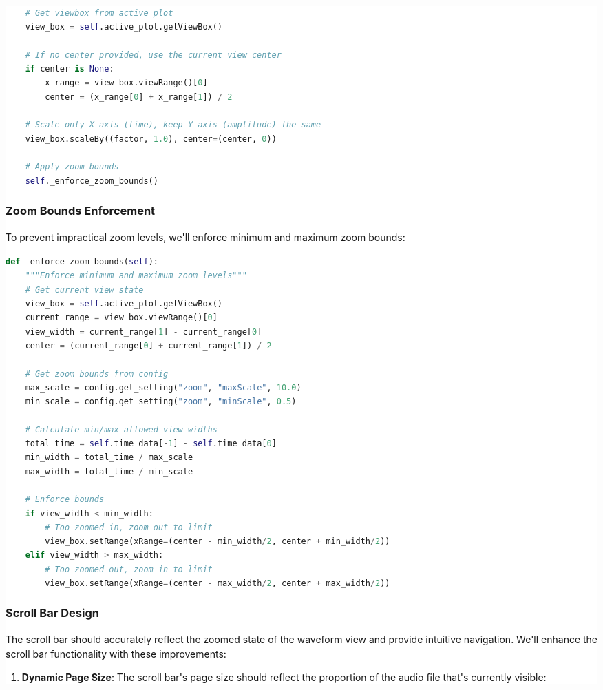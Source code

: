 ```python
    # Get viewbox from active plot
    view_box = self.active_plot.getViewBox()
    
    # If no center provided, use the current view center
    if center is None:
        x_range = view_box.viewRange()[0]
        center = (x_range[0] + x_range[1]) / 2
    
    # Scale only X-axis (time), keep Y-axis (amplitude) the same
    view_box.scaleBy((factor, 1.0), center=(center, 0))
    
    # Apply zoom bounds
    self._enforce_zoom_bounds()
```

### Zoom Bounds Enforcement

To prevent impractical zoom levels, we'll enforce minimum and maximum zoom bounds:

```python
def _enforce_zoom_bounds(self):
    """Enforce minimum and maximum zoom levels"""
    # Get current view state
    view_box = self.active_plot.getViewBox()
    current_range = view_box.viewRange()[0]
    view_width = current_range[1] - current_range[0]
    center = (current_range[0] + current_range[1]) / 2
    
    # Get zoom bounds from config
    max_scale = config.get_setting("zoom", "maxScale", 10.0)
    min_scale = config.get_setting("zoom", "minScale", 0.5)
    
    # Calculate min/max allowed view widths
    total_time = self.time_data[-1] - self.time_data[0]
    min_width = total_time / max_scale
    max_width = total_time / min_scale
    
    # Enforce bounds
    if view_width < min_width:
        # Too zoomed in, zoom out to limit
        view_box.setRange(xRange=(center - min_width/2, center + min_width/2))
    elif view_width > max_width:
        # Too zoomed out, zoom in to limit
        view_box.setRange(xRange=(center - max_width/2, center + max_width/2))
```

### Scroll Bar Design

The scroll bar should accurately reflect the zoomed state of the waveform view and provide intuitive navigation. We'll enhance the scroll bar functionality with these improvements:

1. **Dynamic Page Size**: The scroll bar's page size should reflect the proportion of the audio file that's currently visible:
